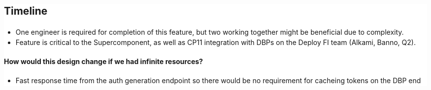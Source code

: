 ## Timeline

* One engineer is required for completion of this feature, but two working together might be beneficial due to complexity.
* Feature is critical to the Supercomponent, as well as CP11 integration with DBPs on the Deploy FI team (Alkami, Banno, Q2).

#### How would this design change if we had infinite resources?

* Fast response time from the auth generation endpoint so there would be no requirement for cacheing tokens on the DBP end
